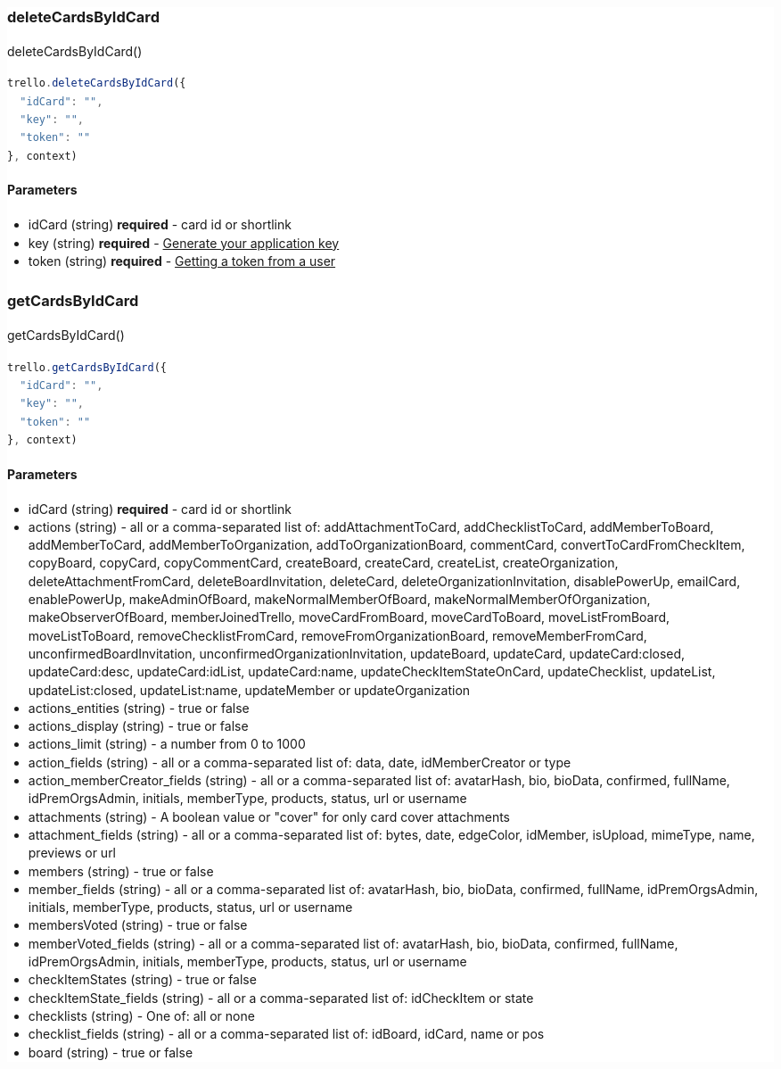 ### deleteCardsByIdCard
deleteCardsByIdCard()


```js
trello.deleteCardsByIdCard({
  "idCard": "",
  "key": "",
  "token": ""
}, context)
```

#### Parameters
* idCard (string) **required** - card id or shortlink
* key (string) **required** - <a href="https://trello.com/1/appKey/generate"  target="_blank">Generate your application key</a>
* token (string) **required** - <a href="https://trello.com/docs/gettingstarted/index.html#getting-a-token-from-a-user"  target="_blank">Getting a token from a user</a>

### getCardsByIdCard
getCardsByIdCard()


```js
trello.getCardsByIdCard({
  "idCard": "",
  "key": "",
  "token": ""
}, context)
```

#### Parameters
* idCard (string) **required** - card id or shortlink
* actions (string) - all or a comma-separated list of: addAttachmentToCard, addChecklistToCard, addMemberToBoard, addMemberToCard, addMemberToOrganization, addToOrganizationBoard, commentCard, convertToCardFromCheckItem, copyBoard, copyCard, copyCommentCard, createBoard, createCard, createList, createOrganization, deleteAttachmentFromCard, deleteBoardInvitation, deleteCard, deleteOrganizationInvitation, disablePowerUp, emailCard, enablePowerUp, makeAdminOfBoard, makeNormalMemberOfBoard, makeNormalMemberOfOrganization, makeObserverOfBoard, memberJoinedTrello, moveCardFromBoard, moveCardToBoard, moveListFromBoard, moveListToBoard, removeChecklistFromCard, removeFromOrganizationBoard, removeMemberFromCard, unconfirmedBoardInvitation, unconfirmedOrganizationInvitation, updateBoard, updateCard, updateCard:closed, updateCard:desc, updateCard:idList, updateCard:name, updateCheckItemStateOnCard, updateChecklist, updateList, updateList:closed, updateList:name, updateMember or updateOrganization
* actions_entities (string) -  true or false
* actions_display (string) -  true or false
* actions_limit (string) - a number from 0 to 1000
* action_fields (string) - all or a comma-separated list of: data, date, idMemberCreator or type
* action_memberCreator_fields (string) - all or a comma-separated list of: avatarHash, bio, bioData, confirmed, fullName, idPremOrgsAdmin, initials, memberType, products, status, url or username
* attachments (string) - A boolean value or &quot;cover&quot; for only card cover attachments
* attachment_fields (string) - all or a comma-separated list of: bytes, date, edgeColor, idMember, isUpload, mimeType, name, previews or url
* members (string) -  true or false
* member_fields (string) - all or a comma-separated list of: avatarHash, bio, bioData, confirmed, fullName, idPremOrgsAdmin, initials, memberType, products, status, url or username
* membersVoted (string) -  true or false
* memberVoted_fields (string) - all or a comma-separated list of: avatarHash, bio, bioData, confirmed, fullName, idPremOrgsAdmin, initials, memberType, products, status, url or username
* checkItemStates (string) -  true or false
* checkItemState_fields (string) - all or a comma-separated list of: idCheckItem or state
* checklists (string) - One of: all or none
* checklist_fields (string) - all or a comma-separated list of: idBoard, idCard, name or pos
* board (string) -  true or false